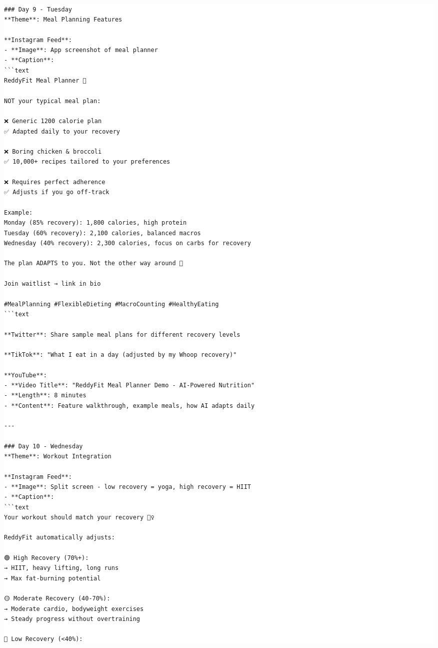 ```text
### Day 9 - Tuesday
**Theme**: Meal Planning Features

**Instagram Feed**:
- **Image**: App screenshot of meal planner
- **Caption**:
```text
ReddyFit Meal Planner 🥗

NOT your typical meal plan:

❌ Generic 1200 calorie plan
✅ Adapted daily to your recovery

❌ Boring chicken & broccoli
✅ 10,000+ recipes tailored to your preferences

❌ Requires perfect adherence
✅ Adjusts if you go off-track

Example:
Monday (85% recovery): 1,800 calories, high protein
Tuesday (60% recovery): 2,100 calories, balanced macros
Wednesday (40% recovery): 2,300 calories, focus on carbs for recovery

The plan ADAPTS to you. Not the other way around 💚

Join waitlist → link in bio

#MealPlanning #FlexibleDieting #MacroCounting #HealthyEating
```text

**Twitter**: Share sample meal plans for different recovery levels

**TikTok**: "What I eat in a day (adjusted by my Whoop recovery)"

**YouTube**:
- **Video Title**: "ReddyFit Meal Planner Demo - AI-Powered Nutrition"
- **Length**: 8 minutes
- **Content**: Feature walkthrough, example meals, how AI adapts daily

---

### Day 10 - Wednesday
**Theme**: Workout Integration

**Instagram Feed**:
- **Image**: Split screen - low recovery = yoga, high recovery = HIIT
- **Caption**:
```text
Your workout should match your recovery 🏋️‍♀️

ReddyFit automatically adjusts:

🟢 High Recovery (70%+):
→ HIIT, heavy lifting, long runs
→ Max fat-burning potential

🟡 Moderate Recovery (40-70%):
→ Moderate cardio, bodyweight exercises
→ Steady progress without overtraining

🔴 Low Recovery (<40%):
```